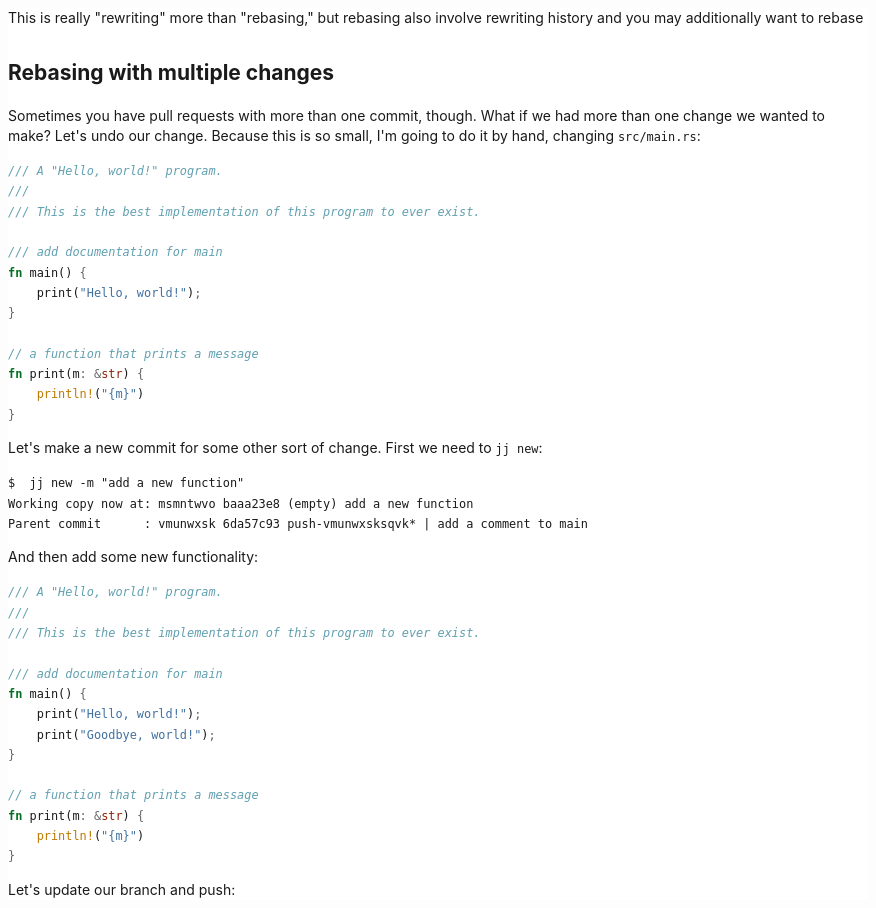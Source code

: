 This is really "rewriting" more than "rebasing," but rebasing also involve
rewriting history and you may additionally want to rebase

## Rebasing with multiple changes

Sometimes you have pull requests with more than one commit, though. What if we
had more than one change we wanted to make? Let's undo our change. Because this
is so small, I'm going to do it by hand, changing `src/main.rs`:

```rust
/// A "Hello, world!" program.
///
/// This is the best implementation of this program to ever exist.

/// add documentation for main
fn main() {
    print("Hello, world!");
}

// a function that prints a message
fn print(m: &str) {
    println!("{m}")
}
```

Let's make a new commit for some other sort of change. First we need to `jj
new`:

```output
$  jj new -m "add a new function"
Working copy now at: msmntwvo baaa23e8 (empty) add a new function
Parent commit      : vmunwxsk 6da57c93 push-vmunwxsksqvk* | add a comment to main
```

And then add some new functionality:

```rust
/// A "Hello, world!" program.
///
/// This is the best implementation of this program to ever exist.

/// add documentation for main
fn main() {
    print("Hello, world!");
    print("Goodbye, world!");
}

// a function that prints a message
fn print(m: &str) {
    println!("{m}")
}
```

Let's update our branch and push:
